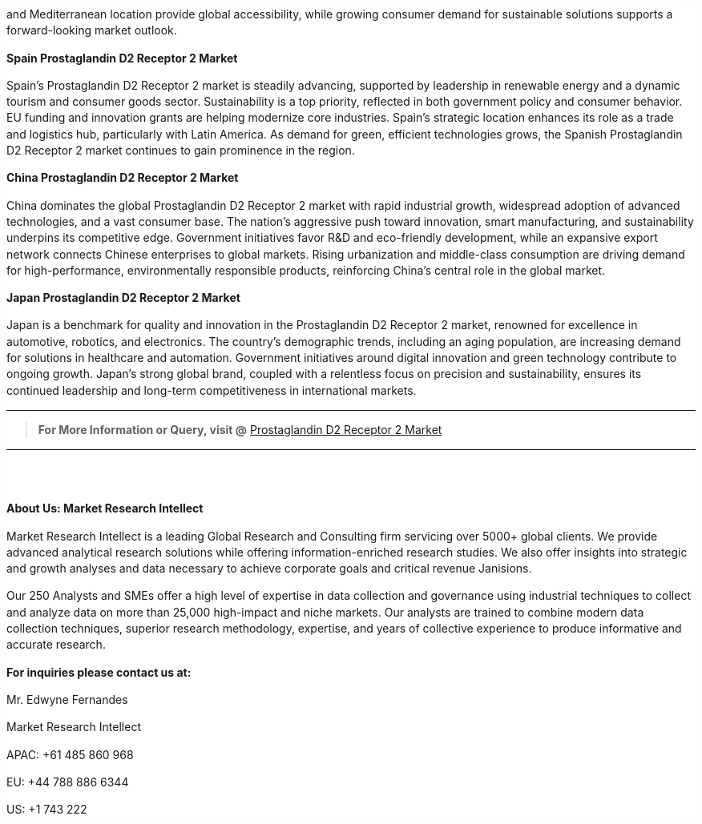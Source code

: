 and Mediterranean location provide global accessibility, while growing consumer demand for sustainable solutions supports a forward-looking market outlook.</p><p class="" data-start="4424" data-end="4975"><strong data-start="4424" data-end="4445">Spain Prostaglandin D2 Receptor 2 Market</strong></p><p class="" data-start="4424" data-end="4975">Spain&rsquo;s Prostaglandin D2 Receptor 2 market is steadily advancing, supported by leadership in renewable energy and a dynamic tourism and consumer goods sector. Sustainability is a top priority, reflected in both government policy and consumer behavior. EU funding and innovation grants are helping modernize core industries. Spain&rsquo;s strategic location enhances its role as a trade and logistics hub, particularly with Latin America. As demand for green, efficient technologies grows, the Spanish Prostaglandin D2 Receptor 2 market continues to gain prominence in the region.</p><p class="" data-start="4977" data-end="5589"><strong data-start="4977" data-end="4998">China Prostaglandin D2 Receptor 2 Market</strong></p><p class="" data-start="4977" data-end="5589">China dominates the global Prostaglandin D2 Receptor 2 market with rapid industrial growth, widespread adoption of advanced technologies, and a vast consumer base. The nation&rsquo;s aggressive push toward innovation, smart manufacturing, and sustainability underpins its competitive edge. Government initiatives favor R&amp;D and eco-friendly development, while an expansive export network connects Chinese enterprises to global markets. Rising urbanization and middle-class consumption are driving demand for high-performance, environmentally responsible products, reinforcing China&rsquo;s central role in the global market.</p><p class="" data-start="5591" data-end="6162"><strong data-start="5591" data-end="5612">Japan Prostaglandin D2 Receptor 2 Market</strong></p><p class="" data-start="5591" data-end="6162">Japan is a benchmark for quality and innovation in the Prostaglandin D2 Receptor 2 market, renowned for excellence in automotive, robotics, and electronics. The country&rsquo;s demographic trends, including an aging population, are increasing demand for solutions in healthcare and automation. Government initiatives around digital innovation and green technology contribute to ongoing growth. Japan&rsquo;s strong global brand, coupled with a relentless focus on precision and sustainability, ensures its continued leadership and long-term competitiveness in international markets.</p><hr /><blockquote><p><span class="font-[700]"><strong>For More Information or Query, visit&nbsp;@</strong>&nbsp;</span><span class="font-[700]"><a href="https://www.marketresearchintellect.com/product/global-prostaglandin-d2-receptor-2-market/?utm_source=Linkedin&utm_medium=049" target="_blank" data-tracking-control-name="article-ssr-frontend-pulse_little-text-block" data-tracking-will-navigate="" data-test-link="">Prostaglandin D2 Receptor 2 Market</a></span></p></blockquote><hr /><h3>&nbsp;</h3><p><strong><span class="font-[700]">About Us: Market Research Intellect</span></strong></p><p><span class="">Market Research Intellect is a leading Global Research and Consulting firm servicing over 5000+ global clients. We provide advanced analytical research solutions while offering information-enriched research studies.&nbsp;</span>We also offer insights into strategic and growth analyses and data necessary to achieve corporate goals and critical revenue Janisions.</p><p><span class="">Our 250 Analysts and SMEs offer a high level of expertise in data collection and governance using industrial techniques to collect and analyze data on more than 25,000 high-impact and niche markets. Our analysts are trained to combine modern data collection techniques, superior research methodology, expertise, and years of collective experience to produce informative and accurate research.</span></p><p><strong>For inquiries please contact us at:</strong></p><p>Mr. Edwyne Fernandes</p><p>Market Research Intellect</p><p>APAC: +61 485 860 968</p><p>EU: +44 788 886 6344</p><p>US: +1 743 222